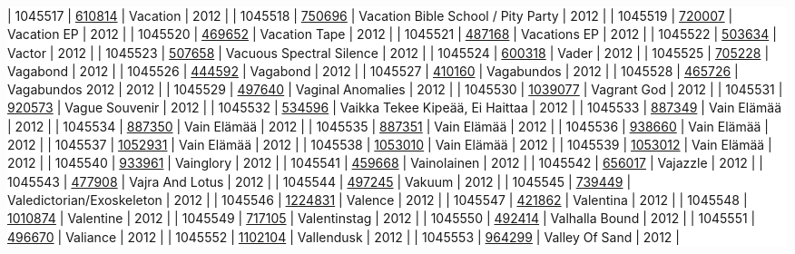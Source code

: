 | 1045517 | [610814](https://www.discogs.com/master/610814) | Vacation | 2012 |
| 1045518 | [750696](https://www.discogs.com/master/750696) | Vacation Bible School / Pity Party | 2012 |
| 1045519 | [720007](https://www.discogs.com/master/720007) | Vacation EP | 2012 |
| 1045520 | [469652](https://www.discogs.com/master/469652) | Vacation Tape | 2012 |
| 1045521 | [487168](https://www.discogs.com/master/487168) | Vacations EP | 2012 |
| 1045522 | [503634](https://www.discogs.com/master/503634) | Vactor | 2012 |
| 1045523 | [507658](https://www.discogs.com/master/507658) | Vacuous Spectral Silence | 2012 |
| 1045524 | [600318](https://www.discogs.com/master/600318) | Vader | 2012 |
| 1045525 | [705228](https://www.discogs.com/master/705228) | Vagabond | 2012 |
| 1045526 | [444592](https://www.discogs.com/master/444592) | Vagabond | 2012 |
| 1045527 | [410160](https://www.discogs.com/master/410160) | Vagabundos | 2012 |
| 1045528 | [465726](https://www.discogs.com/master/465726) | Vagabundos 2012 | 2012 |
| 1045529 | [497640](https://www.discogs.com/master/497640) | Vaginal Anomalies | 2012 |
| 1045530 | [1039077](https://www.discogs.com/master/1039077) | Vagrant God | 2012 |
| 1045531 | [920573](https://www.discogs.com/master/920573) | Vague Souvenir | 2012 |
| 1045532 | [534596](https://www.discogs.com/master/534596) | Vaikka Tekee Kipeää, Ei Haittaa | 2012 |
| 1045533 | [887349](https://www.discogs.com/master/887349) | Vain Elämää | 2012 |
| 1045534 | [887350](https://www.discogs.com/master/887350) | Vain Elämää | 2012 |
| 1045535 | [887351](https://www.discogs.com/master/887351) | Vain Elämää | 2012 |
| 1045536 | [938660](https://www.discogs.com/master/938660) | Vain Elämää | 2012 |
| 1045537 | [1052931](https://www.discogs.com/master/1052931) | Vain Elämää | 2012 |
| 1045538 | [1053010](https://www.discogs.com/master/1053010) | Vain Elämää | 2012 |
| 1045539 | [1053012](https://www.discogs.com/master/1053012) | Vain Elämää | 2012 |
| 1045540 | [933961](https://www.discogs.com/master/933961) | Vainglory | 2012 |
| 1045541 | [459668](https://www.discogs.com/master/459668) | Vainolainen | 2012 |
| 1045542 | [656017](https://www.discogs.com/master/656017) | Vajazzle | 2012 |
| 1045543 | [477908](https://www.discogs.com/master/477908) | Vajra And Lotus | 2012 |
| 1045544 | [497245](https://www.discogs.com/master/497245) | Vakuum | 2012 |
| 1045545 | [739449](https://www.discogs.com/master/739449) | Valedictorian/Exoskeleton | 2012 |
| 1045546 | [1224831](https://www.discogs.com/master/1224831) | Valence | 2012 |
| 1045547 | [421862](https://www.discogs.com/master/421862) | Valentina | 2012 |
| 1045548 | [1010874](https://www.discogs.com/master/1010874) | Valentine | 2012 |
| 1045549 | [717105](https://www.discogs.com/master/717105) | Valentinstag | 2012 |
| 1045550 | [492414](https://www.discogs.com/master/492414) | Valhalla Bound | 2012 |
| 1045551 | [496670](https://www.discogs.com/master/496670) | Valiance | 2012 |
| 1045552 | [1102104](https://www.discogs.com/master/1102104) | Vallendusk | 2012 |
| 1045553 | [964299](https://www.discogs.com/master/964299) | Valley Of Sand | 2012 |